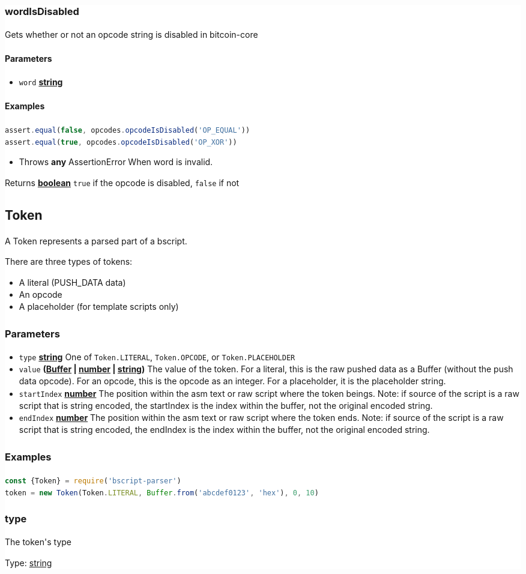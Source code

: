 ### wordIsDisabled

Gets whether or not an opcode string is disabled in bitcoin-core

#### Parameters

-   `word` **[string][116]** 

#### Examples

```javascript
assert.equal(false, opcodes.opcodeIsDisabled('OP_EQUAL'))
assert.equal(true, opcodes.opcodeIsDisabled('OP_XOR'))
```

-   Throws **any** AssertionError When word is invalid.

Returns **[boolean][121]** `true` if the opcode is disabled, `false` if not

## Token

A Token represents a parsed part of a bscript.

There are three types of tokens:

-   A literal (PUSH_DATA data)
-   An opcode
-   A placeholder (for template scripts only)

### Parameters

-   `type` **[string][116]** One of `Token.LITERAL`, `Token.OPCODE`, or `Token.PLACEHOLDER`
-   `value` **([Buffer][118] \| [number][125] \| [string][116])** The value of the token.
       For a literal, this is the raw pushed data as a Buffer (without the push data opcode).
       For an opcode, this is the opcode as an integer.
       For a placeholder, it is  the placeholder string.
-   `startIndex` **[number][125]** The position within the asm text or raw script where the
       token beings. Note: if source of the script is a raw script that is string encoded,
       the startIndex is the index within the buffer, not the original encoded string.
-   `endIndex` **[number][125]** The position within the asm text or raw script where the
       token ends. Note: if source of the script is a raw script that is string encoded,
       the endIndex is the index within the buffer, not the original encoded string.

### Examples

```javascript
const {Token} = require('bscript-parser')
token = new Token(Token.LITERAL, Buffer.from('abcdef0123', 'hex'), 0, 10)
```

### type

The token's type

Type: [string][116]


[1]: #bscript
[2]: #parameters
[3]: #examples
[4]: #tokens
[5]: #toasm
[6]: #parameters-1
[7]: #examples-1
[8]: #toraw
[9]: #parameters-2
[10]: #examples-2
[11]: #toaddress
[12]: #parameters-3
[13]: #examples-3
[14]: #scripttype
[15]: #examples-4
[16]: #hasaddress
[17]: #examples-5
[18]: #redeemscript
[19]: #examples-6
[20]: #rawtoasm
[21]: #parameters-4
[22]: #examples-7
[23]: #rawtoaddress
[24]: #parameters-5
[25]: #examples-8
[26]: #asmtoraw
[27]: #parameters-6
[28]: #examples-9
[29]: #asmtoaddress
[30]: #parameters-7
[31]: #examples-10
[32]: #addresstoraw
[33]: #parameters-8
[34]: #examples-11
[35]: #addresstoasm
[36]: #parameters-9
[37]: #examples-12
[38]: #formatasm
[39]: #parameters-10
[40]: #examples-13
[41]: #fromraw
[42]: #parameters-11
[43]: #examples-14
[44]: #fromasm
[45]: #parameters-12
[46]: #examples-15
[47]: #fromaddress
[48]: #parameters-13
[49]: #examples-16
[50]: #opcodes
[51]: #examples-17
[52]: #opcodeforword
[53]: #parameters-14
[54]: #examples-18
[55]: #wordforopcode
[56]: #parameters-15
[57]: #examples-19
[58]: #stringforopcode
[59]: #parameters-16
[60]: #examples-20
[61]: #wordisvalid
[62]: #parameters-17
[63]: #examples-21
[64]: #descriptionforopcode
[65]: #parameters-18
[66]: #examples-22
[67]: #descriptionforword
[68]: #parameters-19
[69]: #examples-23
[70]: #inputdescriptionforopcode
[71]: #parameters-20
[72]: #examples-24
[73]: #inputdescriptionforword
[74]: #parameters-21
[75]: #examples-25
[76]: #outputdescriptionforopcode
[77]: #parameters-22
[78]: #examples-26
[79]: #outputdescriptionforword
[80]: #parameters-23
[81]: #examples-27
[82]: #opcodeisdisabled
[83]: #parameters-24
[84]: #examples-28
[85]: #wordisdisabled
[86]: #parameters-25
[87]: #examples-29
[88]: #token
[89]: #parameters-26
[90]: #examples-30
[91]: #type
[92]: #value
[93]: #startindex
[94]: #endindex
[95]: #toasm-1
[96]: #parameters-27
[97]: #examples-31
[98]: #toscript
[99]: #examples-32
[100]: #tostring
[101]: #literal
[102]: #parameters-28
[103]: #opcode
[104]: #parameters-29
[105]: #placeholder
[106]: #parameters-30
[107]: #literal-1
[108]: #opcode-1
[109]: #placeholder-1
[110]: #options
[111]: #properties
[112]: #examples-33
[113]: https://developer.mozilla.org/docs/Web/JavaScript/Reference/Global_Objects/Array
[114]: #token
[115]: #options
[116]: https://developer.mozilla.org/docs/Web/JavaScript/Reference/Global_Objects/String
[117]: https://nodejs.org/api/buffer.html#buffer_buffers_and_character_encodings
[118]: https://nodejs.org/api/buffer.html
[119]: https://en.bitcoin.it/wiki/Address
[120]: https://developer.mozilla.org/docs/Web/JavaScript/Reference/Global_Objects/undefined
[121]: https://developer.mozilla.org/docs/Web/JavaScript/Reference/Global_Objects/Boolean
[122]: #bscript
[123]: https://developer.mozilla.org/docs/Web/JavaScript/Reference/Global_Objects/TypeError
[124]: https://developer.mozilla.org/docs/Web/JavaScript/Reference/Global_Objects/Error
[125]: https://developer.mozilla.org/docs/Web/JavaScript/Reference/Global_Objects/Number
[126]: https://developer.mozilla.org/docs/Web/JavaScript/Reference/Global_Objects/Object
[127]: https://en.bitcoin.it/wiki/Transaction#Pay-to-PubkeyHash
[128]: https://github.com/bitcoin/bips/blob/master/bip-0173.mediawiki